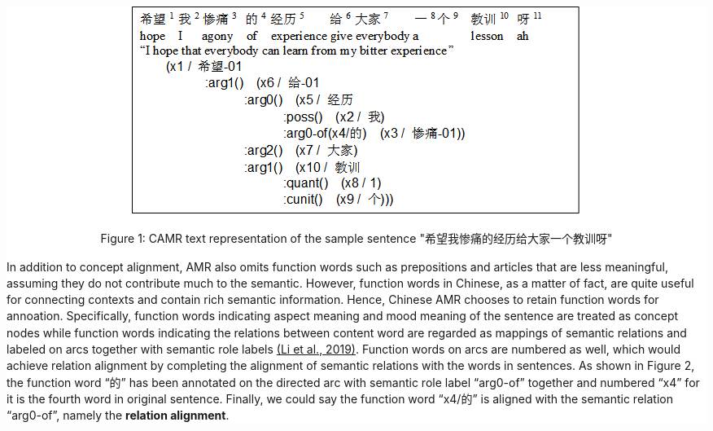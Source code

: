
<div align=center>
<img src = "https://github.com/GoThereGit/Chinese-AMR/blob/main/docs/figures/Figure_1_En.png">
 <p>Figure 1: CAMR text representation of the sample sentence "希望我惨痛的经历给大家一个教训呀"</p>
</div>

In addition to concept alignment, AMR also omits function words such as prepositions and articles that are less meaningful, 
assuming they do not contribute much to the semantic. However, function words in Chinese, as a matter of fact, 
are quite useful for connecting contexts and contain rich semantic information. Hence, Chinese AMR chooses to retain function words for annoation. 
Specifically, function words indicating aspect meaning and mood meaning of the sentence are treated as concept nodes while function words 
indicating the relations between content word are regarded as mappings of semantic relations and labeled on arcs together with semantic role labels <a href="https://journals.colorado.edu/index.php/lilt/article/view/1429/1271">(Li et al., 2019)</a>. 
Function words on arcs are numbered as well, which would achieve relation alignment by completing the alignment of semantic relations with the words in sentences. 
As shown in Figure 2, 
the function word “的” has been annotated on the directed arc with semantic role label “arg0-of” together and numbered “x4” 
for it is the fourth word in original sentence. Finally, we could say the function word “x4/的” is aligned with the semantic relation “arg0-of”, 
namely the **relation alignment**.

<div align=center>